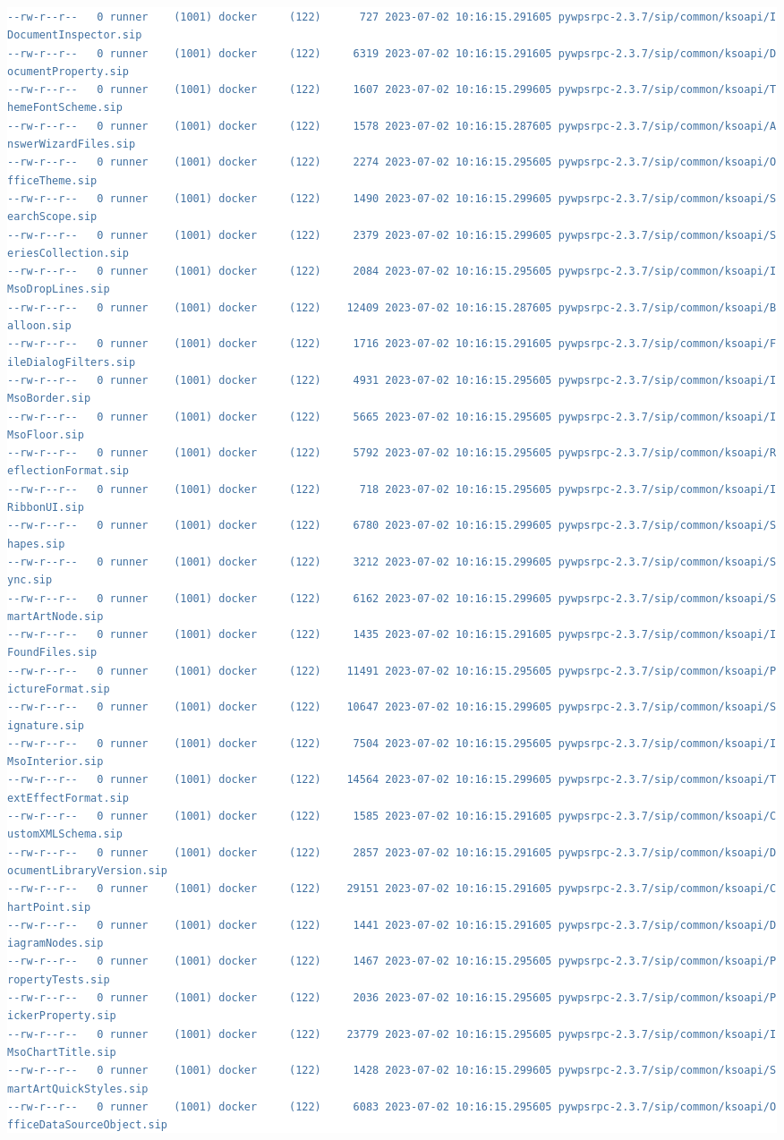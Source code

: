```diff
--rw-r--r--   0 runner    (1001) docker     (122)      727 2023-07-02 10:16:15.291605 pywpsrpc-2.3.7/sip/common/ksoapi/IDocumentInspector.sip
--rw-r--r--   0 runner    (1001) docker     (122)     6319 2023-07-02 10:16:15.291605 pywpsrpc-2.3.7/sip/common/ksoapi/DocumentProperty.sip
--rw-r--r--   0 runner    (1001) docker     (122)     1607 2023-07-02 10:16:15.299605 pywpsrpc-2.3.7/sip/common/ksoapi/ThemeFontScheme.sip
--rw-r--r--   0 runner    (1001) docker     (122)     1578 2023-07-02 10:16:15.287605 pywpsrpc-2.3.7/sip/common/ksoapi/AnswerWizardFiles.sip
--rw-r--r--   0 runner    (1001) docker     (122)     2274 2023-07-02 10:16:15.295605 pywpsrpc-2.3.7/sip/common/ksoapi/OfficeTheme.sip
--rw-r--r--   0 runner    (1001) docker     (122)     1490 2023-07-02 10:16:15.299605 pywpsrpc-2.3.7/sip/common/ksoapi/SearchScope.sip
--rw-r--r--   0 runner    (1001) docker     (122)     2379 2023-07-02 10:16:15.299605 pywpsrpc-2.3.7/sip/common/ksoapi/SeriesCollection.sip
--rw-r--r--   0 runner    (1001) docker     (122)     2084 2023-07-02 10:16:15.295605 pywpsrpc-2.3.7/sip/common/ksoapi/IMsoDropLines.sip
--rw-r--r--   0 runner    (1001) docker     (122)    12409 2023-07-02 10:16:15.287605 pywpsrpc-2.3.7/sip/common/ksoapi/Balloon.sip
--rw-r--r--   0 runner    (1001) docker     (122)     1716 2023-07-02 10:16:15.291605 pywpsrpc-2.3.7/sip/common/ksoapi/FileDialogFilters.sip
--rw-r--r--   0 runner    (1001) docker     (122)     4931 2023-07-02 10:16:15.295605 pywpsrpc-2.3.7/sip/common/ksoapi/IMsoBorder.sip
--rw-r--r--   0 runner    (1001) docker     (122)     5665 2023-07-02 10:16:15.295605 pywpsrpc-2.3.7/sip/common/ksoapi/IMsoFloor.sip
--rw-r--r--   0 runner    (1001) docker     (122)     5792 2023-07-02 10:16:15.295605 pywpsrpc-2.3.7/sip/common/ksoapi/ReflectionFormat.sip
--rw-r--r--   0 runner    (1001) docker     (122)      718 2023-07-02 10:16:15.295605 pywpsrpc-2.3.7/sip/common/ksoapi/IRibbonUI.sip
--rw-r--r--   0 runner    (1001) docker     (122)     6780 2023-07-02 10:16:15.299605 pywpsrpc-2.3.7/sip/common/ksoapi/Shapes.sip
--rw-r--r--   0 runner    (1001) docker     (122)     3212 2023-07-02 10:16:15.299605 pywpsrpc-2.3.7/sip/common/ksoapi/Sync.sip
--rw-r--r--   0 runner    (1001) docker     (122)     6162 2023-07-02 10:16:15.299605 pywpsrpc-2.3.7/sip/common/ksoapi/SmartArtNode.sip
--rw-r--r--   0 runner    (1001) docker     (122)     1435 2023-07-02 10:16:15.291605 pywpsrpc-2.3.7/sip/common/ksoapi/IFoundFiles.sip
--rw-r--r--   0 runner    (1001) docker     (122)    11491 2023-07-02 10:16:15.295605 pywpsrpc-2.3.7/sip/common/ksoapi/PictureFormat.sip
--rw-r--r--   0 runner    (1001) docker     (122)    10647 2023-07-02 10:16:15.299605 pywpsrpc-2.3.7/sip/common/ksoapi/Signature.sip
--rw-r--r--   0 runner    (1001) docker     (122)     7504 2023-07-02 10:16:15.295605 pywpsrpc-2.3.7/sip/common/ksoapi/IMsoInterior.sip
--rw-r--r--   0 runner    (1001) docker     (122)    14564 2023-07-02 10:16:15.299605 pywpsrpc-2.3.7/sip/common/ksoapi/TextEffectFormat.sip
--rw-r--r--   0 runner    (1001) docker     (122)     1585 2023-07-02 10:16:15.291605 pywpsrpc-2.3.7/sip/common/ksoapi/CustomXMLSchema.sip
--rw-r--r--   0 runner    (1001) docker     (122)     2857 2023-07-02 10:16:15.291605 pywpsrpc-2.3.7/sip/common/ksoapi/DocumentLibraryVersion.sip
--rw-r--r--   0 runner    (1001) docker     (122)    29151 2023-07-02 10:16:15.291605 pywpsrpc-2.3.7/sip/common/ksoapi/ChartPoint.sip
--rw-r--r--   0 runner    (1001) docker     (122)     1441 2023-07-02 10:16:15.291605 pywpsrpc-2.3.7/sip/common/ksoapi/DiagramNodes.sip
--rw-r--r--   0 runner    (1001) docker     (122)     1467 2023-07-02 10:16:15.295605 pywpsrpc-2.3.7/sip/common/ksoapi/PropertyTests.sip
--rw-r--r--   0 runner    (1001) docker     (122)     2036 2023-07-02 10:16:15.295605 pywpsrpc-2.3.7/sip/common/ksoapi/PickerProperty.sip
--rw-r--r--   0 runner    (1001) docker     (122)    23779 2023-07-02 10:16:15.295605 pywpsrpc-2.3.7/sip/common/ksoapi/IMsoChartTitle.sip
--rw-r--r--   0 runner    (1001) docker     (122)     1428 2023-07-02 10:16:15.299605 pywpsrpc-2.3.7/sip/common/ksoapi/SmartArtQuickStyles.sip
--rw-r--r--   0 runner    (1001) docker     (122)     6083 2023-07-02 10:16:15.295605 pywpsrpc-2.3.7/sip/common/ksoapi/OfficeDataSourceObject.sip
```